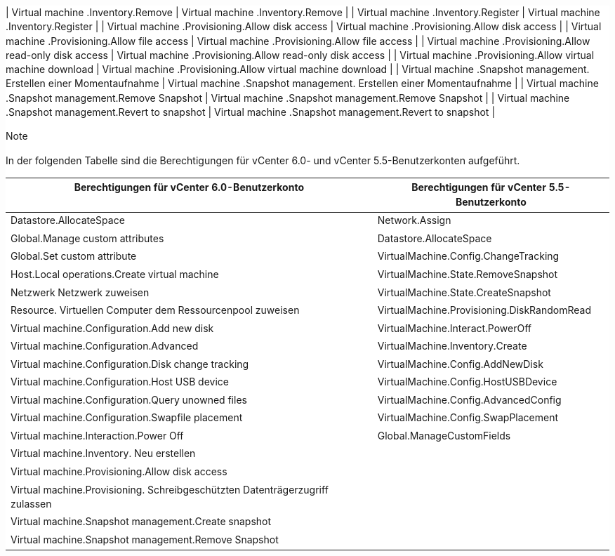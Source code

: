 | Virtual machine .Inventory.Remove                                          | Virtual machine .Inventory.Remove                                          |
| Virtual machine .Inventory.Register                                        | Virtual machine .Inventory.Register                                        |
| Virtual machine .Provisioning.Allow disk access                            | Virtual machine .Provisioning.Allow disk access                            |
| Virtual machine .Provisioning.Allow file access                            | Virtual machine .Provisioning.Allow file access                            |
| Virtual machine .Provisioning.Allow read-only disk access                  | Virtual machine .Provisioning.Allow read-only disk access                  |
| Virtual machine .Provisioning.Allow virtual machine download               | Virtual machine .Provisioning.Allow virtual machine download               |
| Virtual machine .Snapshot management. Erstellen einer Momentaufnahme                      | Virtual machine .Snapshot management. Erstellen einer Momentaufnahme                      |
| Virtual machine .Snapshot management.Remove Snapshot                       | Virtual machine .Snapshot management.Remove Snapshot                       |
| Virtual machine .Snapshot management.Revert to snapshot                    | Virtual machine .Snapshot management.Revert to snapshot                    |

> [!NOTE]
> In der folgenden Tabelle sind die Berechtigungen für vCenter 6.0- und vCenter 5.5-Benutzerkonten aufgeführt.

| Berechtigungen für vCenter 6.0-Benutzerkonto | Berechtigungen für vCenter 5.5-Benutzerkonto |
| --- | --- |
| Datastore.AllocateSpace | Network.Assign |
| Global.Manage custom attributes | Datastore.AllocateSpace |
| Global.Set custom attribute | VirtualMachine.Config.ChangeTracking |
| Host.Local operations.Create virtual machine | VirtualMachine.State.RemoveSnapshot |
| Netzwerk Netzwerk zuweisen | VirtualMachine.State.CreateSnapshot |
| Resource. Virtuellen Computer dem Ressourcenpool zuweisen | VirtualMachine.Provisioning.DiskRandomRead |
| Virtual machine.Configuration.Add new disk | VirtualMachine.Interact.PowerOff |
| Virtual machine.Configuration.Advanced | VirtualMachine.Inventory.Create |
| Virtual machine.Configuration.Disk change tracking | VirtualMachine.Config.AddNewDisk |
| Virtual machine.Configuration.Host USB device | VirtualMachine.Config.HostUSBDevice |
| Virtual machine.Configuration.Query unowned files | VirtualMachine.Config.AdvancedConfig |
| Virtual machine.Configuration.Swapfile placement | VirtualMachine.Config.SwapPlacement |
| Virtual machine.Interaction.Power Off | Global.ManageCustomFields |
| Virtual machine.Inventory. Neu erstellen |   |
| Virtual machine.Provisioning.Allow disk access |   |
| Virtual machine.Provisioning. Schreibgeschützten Datenträgerzugriff zulassen |   |
| Virtual machine.Snapshot management.Create snapshot |   |
| Virtual machine.Snapshot management.Remove Snapshot |   |
